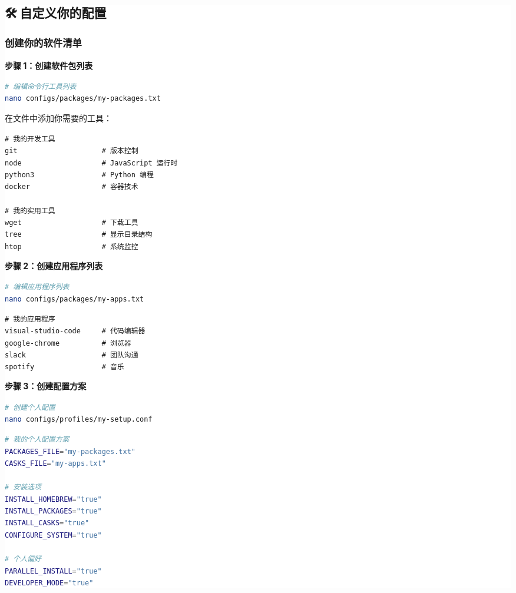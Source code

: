 
## 🛠 自定义你的配置

### 创建你的软件清单

**步骤 1：创建软件包列表**
```bash
# 编辑命令行工具列表
nano configs/packages/my-packages.txt
```

在文件中添加你需要的工具：
```
# 我的开发工具
git                    # 版本控制
node                   # JavaScript 运行时
python3                # Python 编程
docker                 # 容器技术

# 我的实用工具
wget                   # 下载工具
tree                   # 显示目录结构
htop                   # 系统监控
```

**步骤 2：创建应用程序列表**
```bash
# 编辑应用程序列表
nano configs/packages/my-apps.txt
```

```
# 我的应用程序
visual-studio-code     # 代码编辑器
google-chrome          # 浏览器
slack                  # 团队沟通
spotify                # 音乐
```

**步骤 3：创建配置方案**
```bash
# 创建个人配置
nano configs/profiles/my-setup.conf
```

```bash
# 我的个人配置方案
PACKAGES_FILE="my-packages.txt"
CASKS_FILE="my-apps.txt"

# 安装选项
INSTALL_HOMEBREW="true"
INSTALL_PACKAGES="true"
INSTALL_CASKS="true"
CONFIGURE_SYSTEM="true"

# 个人偏好
PARALLEL_INSTALL="true"
DEVELOPER_MODE="true"
```
